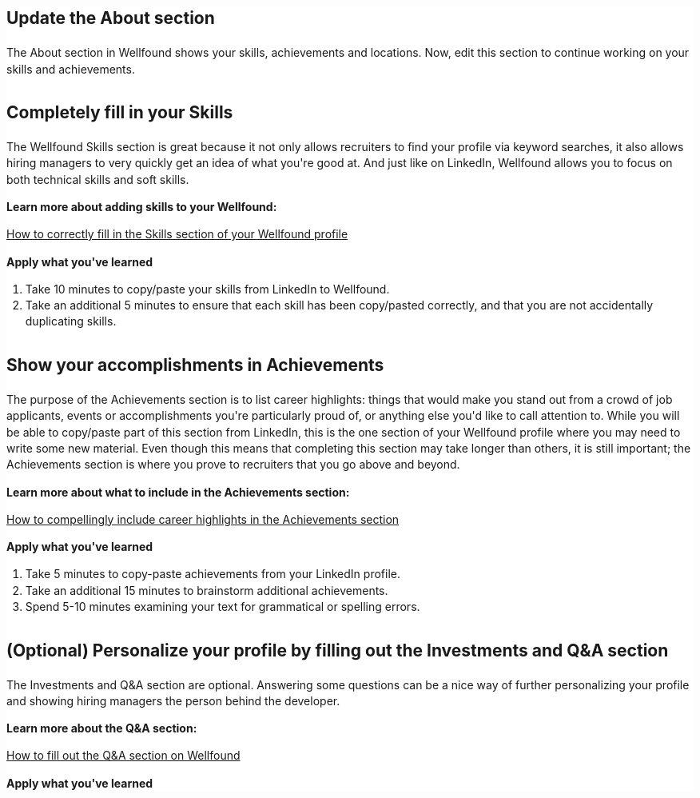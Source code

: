 ## Update the About section

The About section in Wellfound shows your skills, achievements and locations. Now, edit this section to continue working on your skills and achievements.

## Completely fill in your Skills

The Wellfound Skills section is great because it not only allows recruiters to find your profile via keyword searches, it also allows hiring managers to very quickly get an idea of what you're good at. And just like on LinkedIn, Wellfound allows you to focus on both technical skills and soft skills.

**Learn more about adding skills to your Wellfound:**

[How to correctly fill in the Skills section of your Wellfound profile](how-to-correctly-fill-in-the-skills-section-of-your-angellist-profile.md)

**Apply what you've learned**

1. Take 10 minutes to copy/paste your skills from LinkedIn to Wellfound.
2. Take an additional 5 minutes to ensure that each skill has been copy/pasted correctly, and that you are not accidentally duplicating skills.

## Show your accomplishments in Achievements

The purpose of the Achievements section is to list career highlights: things that would make you stand out from a crowd of job applicants, events or accomplishments you're particularly proud of, or anything else you'd like to call attention to. While you will be able to copy/paste part of this section from LinkedIn, this is the one section of your Wellfound profile where you may need to write some new material. Even though this means that completing this section may take longer than others, it is still important; the Achievements section is where you prove to recruiters that you go above and beyond.

**Learn more about what to include in the Achievements section:**

[How to compellingly include career highlights in the Achievements section](how-to-compellingly-include-career-highilghts-in-the-achievements-section.md)

**Apply what you've learned**

1. Take 5 minutes to copy-paste achievements from your LinkedIn profile.
2. Take an additional 15 minutes to brainstorm additional achievements.
3. Spend 5-10 minutes examining your text for grammatical or spelling errors.

## (Optional) Personalize your profile by filling out the Investments and Q&A section

The Investments and Q&A section are optional. Answering some questions can be a nice way of further personalizing your profile and showing hiring managers the person behind the developer.

**Learn more about the Q&A section:**

[How to fill out the Q&A section on Wellfound](how-to-fill-out-the-q-and-a-section-on-angellist.md)

**Apply what you've learned**
